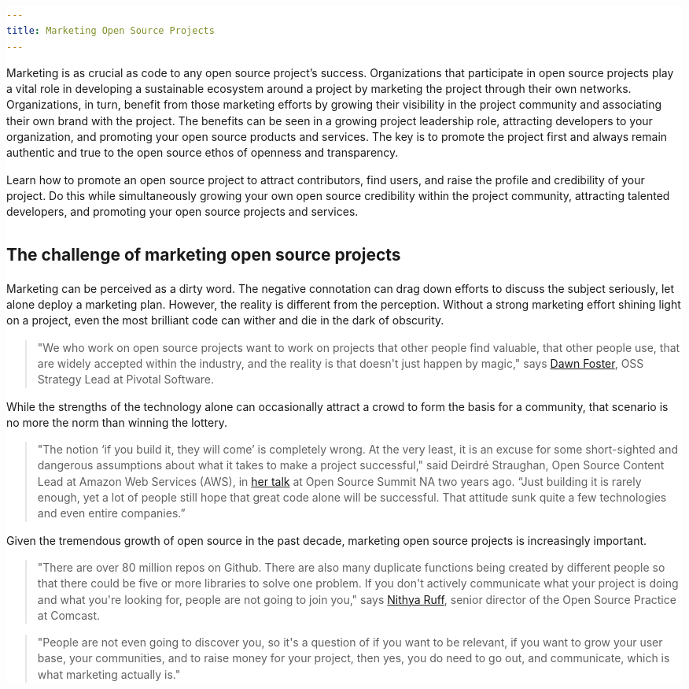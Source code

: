 ```yaml
---
title: Marketing Open Source Projects
---
```


Marketing is as crucial as code to any open source project’s success. Organizations that participate in open source projects play a vital role in developing a sustainable ecosystem around a project by marketing the project through their own networks. Organizations, in turn, benefit from those marketing efforts by growing their visibility in the project community and associating their own brand with the project. The benefits can be seen in a growing project leadership role, attracting developers to your organization, and promoting your open source products and services. The key is to promote the project first and always remain authentic and true to the open source ethos of openness and transparency.

Learn how to promote an open source project to attract contributors, find users, and raise the profile and credibility of your project. Do this while simultaneously growing your own open source credibility within the project community, attracting talented developers, and promoting your open source projects and services.

## The challenge of marketing open source projects

Marketing can be perceived as a dirty word. The negative connotation can drag down efforts to discuss the subject seriously, let alone deploy a marketing plan. However, the reality is different from the perception. Without a strong marketing effort shining light on a project, even the most brilliant code can wither and die in the dark of obscurity.

> "We who work on open source projects want to work on projects that other people find valuable, that other people use, that are widely accepted within the industry, and the reality is that doesn't just happen by magic," says [Dawn Foster](https://github.com/geekygirldawn), OSS Strategy Lead at Pivotal Software.

While the strengths of the technology alone can occasionally attract a crowd to form the basis for a community, that scenario is no more the norm than winning the lottery.

> "The notion ‘if you build it, they will come’ is completely wrong. At the very least, it is an excuse for some short-sighted and dangerous assumptions about what it takes to make a project successful," said Deirdré Straughan, Open Source Content Lead at Amazon Web Services (AWS), in [her talk](https://www.linux.com/news/how-market-open-source-project) at Open Source Summit NA two years ago. “Just building it is rarely enough, yet a lot of people still hope that great code alone will be successful. That attitude sunk quite a few technologies and even entire companies.”

Given the tremendous growth of open source in the past decade, marketing open source projects is increasingly important.

> "There are over 80 million repos on Github. There are also many duplicate functions being created by different people so that there could be five or more libraries to solve one problem. If you don't actively communicate what your project is doing and what you're looking for, people are not going to join you," says [Nithya Ruff](/www.linkedin.com/in/nithyaruff/), senior director of the Open Source Practice at Comcast.

> "People are not even going to discover you, so it's a question of if you want to be relevant, if you want to grow your user base, your communities, and to raise money for your project, then yes, you do need to go out, and communicate, which is what marketing actually is."
